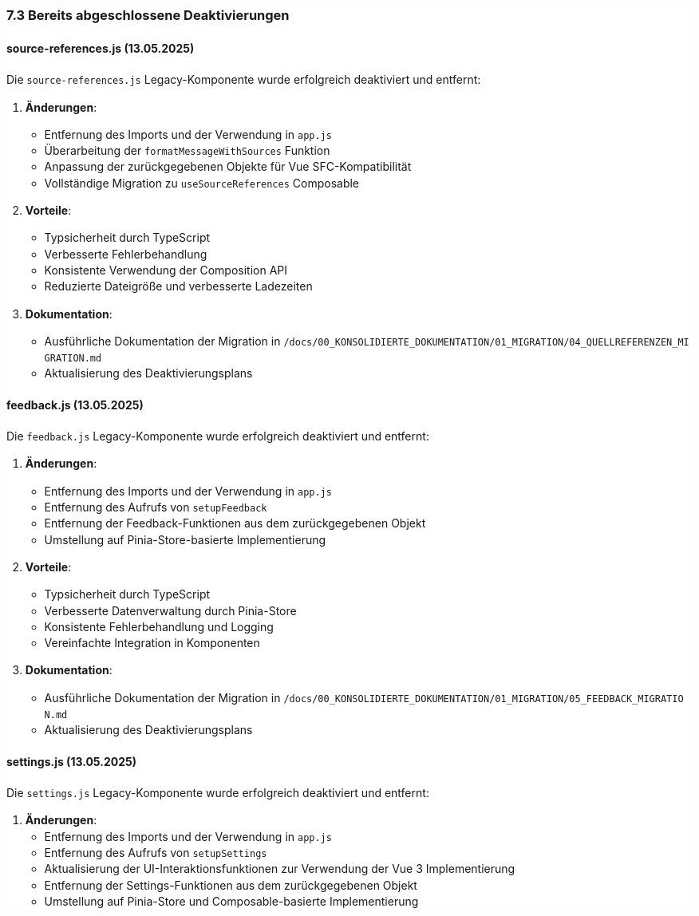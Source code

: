 ### 7.3 Bereits abgeschlossene Deaktivierungen

#### source-references.js (13.05.2025)

Die `source-references.js` Legacy-Komponente wurde erfolgreich deaktiviert und entfernt:

1. **Änderungen**:
   - Entfernung des Imports und der Verwendung in `app.js`
   - Überarbeitung der `formatMessageWithSources` Funktion
   - Anpassung der zurückgegebenen Objekte für Vue SFC-Kompatibilität
   - Vollständige Migration zu `useSourceReferences` Composable

2. **Vorteile**:
   - Typsicherheit durch TypeScript
   - Verbesserte Fehlerbehandlung
   - Konsistente Verwendung der Composition API
   - Reduzierte Dateigröße und verbesserte Ladezeiten

3. **Dokumentation**:
   - Ausführliche Dokumentation der Migration in `/docs/00_KONSOLIDIERTE_DOKUMENTATION/01_MIGRATION/04_QUELLREFERENZEN_MIGRATION.md`
   - Aktualisierung des Deaktivierungsplans

#### feedback.js (13.05.2025)

Die `feedback.js` Legacy-Komponente wurde erfolgreich deaktiviert und entfernt:

1. **Änderungen**:
   - Entfernung des Imports und der Verwendung in `app.js`
   - Entfernung des Aufrufs von `setupFeedback`
   - Entfernung der Feedback-Funktionen aus dem zurückgegebenen Objekt
   - Umstellung auf Pinia-Store-basierte Implementierung

2. **Vorteile**:
   - Typsicherheit durch TypeScript
   - Verbesserte Datenverwaltung durch Pinia-Store
   - Konsistente Fehlerbehandlung und Logging
   - Vereinfachte Integration in Komponenten

3. **Dokumentation**:
   - Ausführliche Dokumentation der Migration in `/docs/00_KONSOLIDIERTE_DOKUMENTATION/01_MIGRATION/05_FEEDBACK_MIGRATION.md`
   - Aktualisierung des Deaktivierungsplans

#### settings.js (13.05.2025)

Die `settings.js` Legacy-Komponente wurde erfolgreich deaktiviert und entfernt:

1. **Änderungen**:
   - Entfernung des Imports und der Verwendung in `app.js`
   - Entfernung des Aufrufs von `setupSettings`
   - Aktualisierung der UI-Interaktionsfunktionen zur Verwendung der Vue 3 Implementierung
   - Entfernung der Settings-Funktionen aus dem zurückgegebenen Objekt
   - Umstellung auf Pinia-Store und Composable-basierte Implementierung
